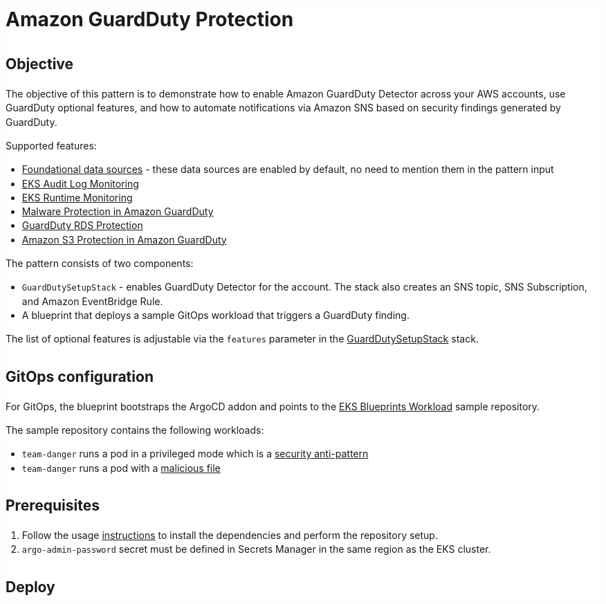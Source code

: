 # Amazon GuardDuty Protection

## Objective

The objective of this pattern is to demonstrate how to enable Amazon GuardDuty Detector across your AWS accounts, use GuardDuty optional features, and how to automate notifications via Amazon SNS based on security findings generated by GuardDuty.

Supported features:

- [Foundational data sources](https://docs.aws.amazon.com/guardduty/latest/ug/guardduty_data-sources.html) - these data sources are enabled by default, no need to mention them in the pattern input
- [EKS Audit Log Monitoring](https://docs.aws.amazon.com/guardduty/latest/ug/guardduty-eks-audit-log-monitoring.html)
- [EKS Runtime Monitoring](https://docs.aws.amazon.com/guardduty/latest/ug/guardduty-eks-runtime-monitoring.html)
- [Malware Protection in Amazon GuardDuty](https://docs.aws.amazon.com/guardduty/latest/ug/malware-protection.html)
- [GuardDuty RDS Protection](https://docs.aws.amazon.com/guardduty/latest/ug/rds-protection.html)
- [Amazon S3 Protection in Amazon GuardDuty](https://docs.aws.amazon.com/guardduty/latest/ug/s3-protection.html)

The pattern consists of two components:

- `GuardDutySetupStack` - enables GuardDuty Detector for the account. The stack also creates an SNS topic, SNS Subscription, and Amazon EventBridge Rule.
- A blueprint that deploys a sample GitOps workload that triggers a GuardDuty finding.

The list of optional features is adjustable via the `features` parameter in the [GuardDutySetupStack](../../../lib/security/guardduty-construct/guardduty-setup.ts) stack.

## GitOps configuration

For GitOps, the blueprint bootstraps the ArgoCD addon and points to the [EKS Blueprints Workload](https://github.com/aws-samples/eks-blueprints-workloads) sample repository.

The sample repository contains the following workloads:

- `team-danger` runs a pod in a privileged mode which is a [security anti-pattern](https://docs.aws.amazon.com/guardduty/latest/ug/guardduty_finding-types-kubernetes.html#privilegeescalation-kubernetes-privilegedcontainer)
- `team-danger` runs a pod with a [malicious file](https://docs.aws.amazon.com/guardduty/latest/ug/findings-malware-protection.html#execution-malware-kubernetes-maliciousfile)

## Prerequisites

1. Follow the usage [instructions](https://github.com/aws-samples/cdk-eks-blueprints-patterns/blob/main/README.md#usage) to install the dependencies and perform the repository setup.
2. `argo-admin-password` secret must be defined in Secrets Manager in the same region as the EKS cluster.

## Deploy
